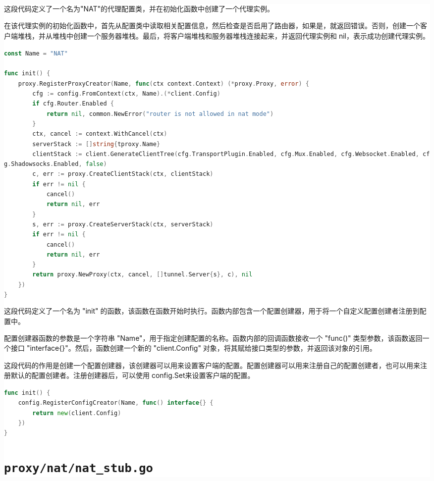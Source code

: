 这段代码定义了一个名为"NAT"的代理配置类，并在初始化函数中创建了一个代理实例。

在该代理实例的初始化函数中，首先从配置类中读取相关配置信息，然后检查是否启用了路由器，如果是，就返回错误。否则，创建一个客户端堆栈，并从堆栈中创建一个服务器堆栈。最后，将客户端堆栈和服务器堆栈连接起来，并返回代理实例和 nil，表示成功创建代理实例。


```go
const Name = "NAT"

func init() {
	proxy.RegisterProxyCreator(Name, func(ctx context.Context) (*proxy.Proxy, error) {
		cfg := config.FromContext(ctx, Name).(*client.Config)
		if cfg.Router.Enabled {
			return nil, common.NewError("router is not allowed in nat mode")
		}
		ctx, cancel := context.WithCancel(ctx)
		serverStack := []string{tproxy.Name}
		clientStack := client.GenerateClientTree(cfg.TransportPlugin.Enabled, cfg.Mux.Enabled, cfg.Websocket.Enabled, cfg.Shadowsocks.Enabled, false)
		c, err := proxy.CreateClientStack(ctx, clientStack)
		if err != nil {
			cancel()
			return nil, err
		}
		s, err := proxy.CreateServerStack(ctx, serverStack)
		if err != nil {
			cancel()
			return nil, err
		}
		return proxy.NewProxy(ctx, cancel, []tunnel.Server{s}, c), nil
	})
}

```

这段代码定义了一个名为 "init" 的函数，该函数在函数开始时执行。函数内部包含一个配置创建器，用于将一个自定义配置创建者注册到配置中。

配置创建器函数的参数是一个字符串 "Name"，用于指定创建配置的名称。函数内部的回调函数接收一个 "func()" 类型参数，该函数返回一个接口 "interface{}"。然后，函数创建一个新的 "client.Config" 对象，将其赋给接口类型的参数，并返回该对象的引用。

这段代码的作用是创建一个配置创建器，该创建器可以用来设置客户端的配置。配置创建器可以用来注册自己的配置创建者，也可以用来注册默认的配置创建者。注册创建器后，可以使用 config.Set来设置客户端的配置。


```go
func init() {
	config.RegisterConfigCreator(Name, func() interface{} {
		return new(client.Config)
	})
}

```

# `proxy/nat/nat_stub.go`
